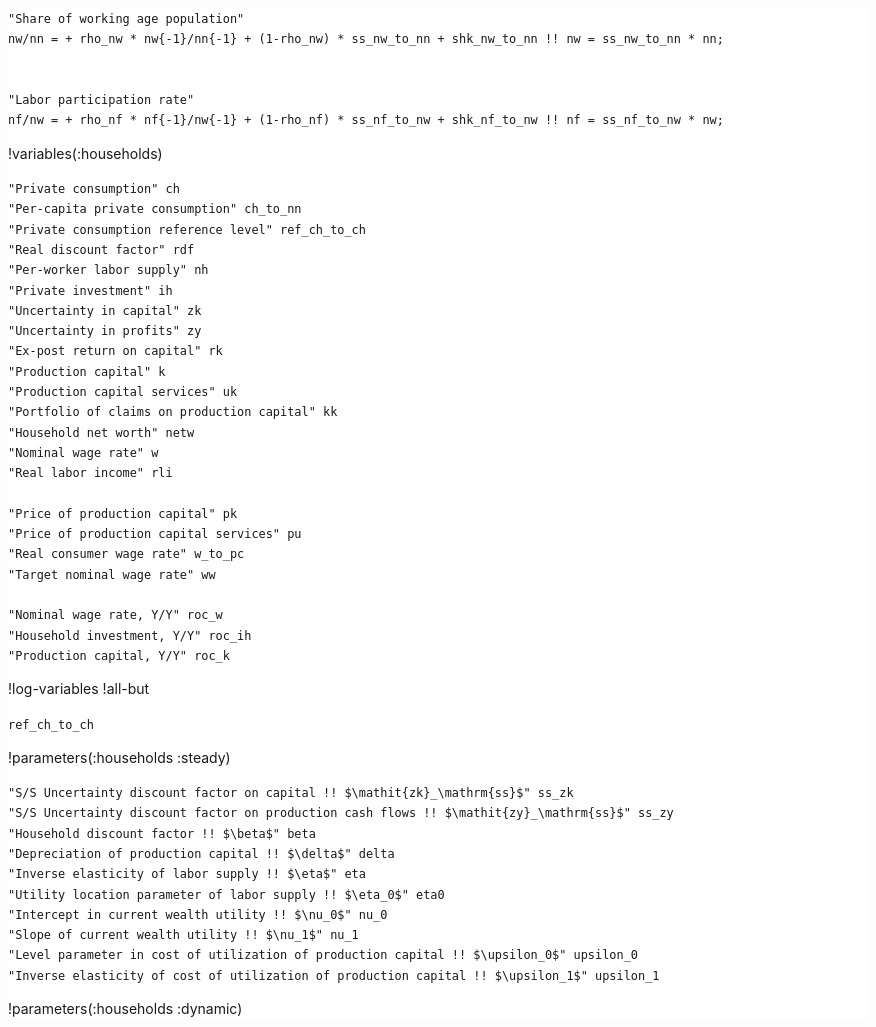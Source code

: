     "Share of working age population"
    nw/nn = + rho_nw * nw{-1}/nn{-1} + (1-rho_nw) * ss_nw_to_nn + shk_nw_to_nn !! nw = ss_nw_to_nn * nn;


    "Labor participation rate"
    nf/nw = + rho_nf * nf{-1}/nw{-1} + (1-rho_nf) * ss_nf_to_nw + shk_nf_to_nw !! nf = ss_nf_to_nw * nw;


!variables(:households)

    "Private consumption" ch
    "Per-capita private consumption" ch_to_nn
    "Private consumption reference level" ref_ch_to_ch
    "Real discount factor" rdf
    "Per-worker labor supply" nh
    "Private investment" ih
    "Uncertainty in capital" zk
    "Uncertainty in profits" zy
    "Ex-post return on capital" rk
    "Production capital" k
    "Production capital services" uk
    "Portfolio of claims on production capital" kk
    "Household net worth" netw
    "Nominal wage rate" w
    "Real labor income" rli

    "Price of production capital" pk
    "Price of production capital services" pu
    "Real consumer wage rate" w_to_pc
    "Target nominal wage rate" ww

    "Nominal wage rate, Y/Y" roc_w
    "Household investment, Y/Y" roc_ih
    "Production capital, Y/Y" roc_k


!log-variables !all-but

    ref_ch_to_ch


!parameters(:households :steady)

    "S/S Uncertainty discount factor on capital !! $\mathit{zk}_\mathrm{ss}$" ss_zk
    "S/S Uncertainty discount factor on production cash flows !! $\mathit{zy}_\mathrm{ss}$" ss_zy
    "Household discount factor !! $\beta$" beta
    "Depreciation of production capital !! $\delta$" delta
    "Inverse elasticity of labor supply !! $\eta$" eta
    "Utility location parameter of labor supply !! $\eta_0$" eta0
    "Intercept in current wealth utility !! $\nu_0$" nu_0
    "Slope of current wealth utility !! $\nu_1$" nu_1
    "Level parameter in cost of utilization of production capital !! $\upsilon_0$" upsilon_0
    "Inverse elasticity of cost of utilization of production capital !! $\upsilon_1$" upsilon_1


!parameters(:households :dynamic)
